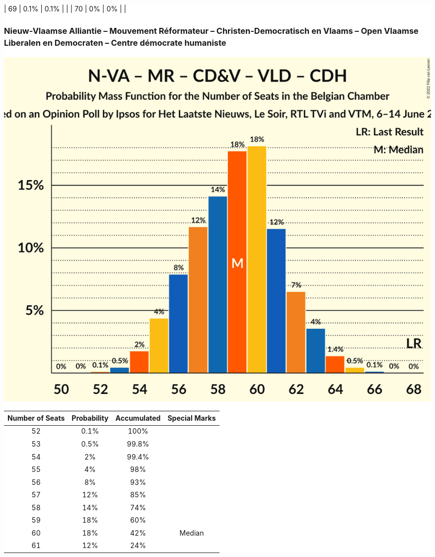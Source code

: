 | 69 | 0.1% | 0.1% |  |
| 70 | 0% | 0% |  |

### Nieuw-Vlaamse Alliantie – Mouvement Réformateur – Christen-Democratisch en Vlaams – Open Vlaamse Liberalen en Democraten – Centre démocrate humaniste

![Graph with seats probability mass function not yet produced](2022-06-14-Ipsos-coalitions-seats-pmf-n-va–mr–cdv–vld–cdh.png "Seats Probability Mass Function")

| Number of Seats | Probability | Accumulated | Special Marks |
|:---------------:|:-----------:|:-----------:|:-------------:|
| 52 | 0.1% | 100% |  |
| 53 | 0.5% | 99.8% |  |
| 54 | 2% | 99.4% |  |
| 55 | 4% | 98% |  |
| 56 | 8% | 93% |  |
| 57 | 12% | 85% |  |
| 58 | 14% | 74% |  |
| 59 | 18% | 60% |  |
| 60 | 18% | 42% | Median |
| 61 | 12% | 24% |  |